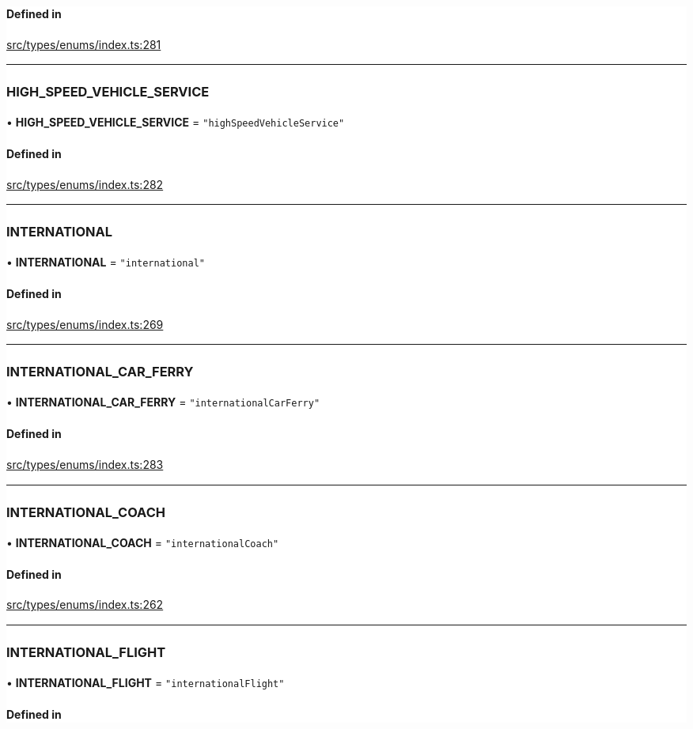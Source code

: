 #### Defined in

[src/types/enums/index.ts:281](https://github.com/entur/products-models/blob/main/src/types/enums/index.ts#L281)

___

### HIGH\_SPEED\_VEHICLE\_SERVICE

• **HIGH\_SPEED\_VEHICLE\_SERVICE** = ``"highSpeedVehicleService"``

#### Defined in

[src/types/enums/index.ts:282](https://github.com/entur/products-models/blob/main/src/types/enums/index.ts#L282)

___

### INTERNATIONAL

• **INTERNATIONAL** = ``"international"``

#### Defined in

[src/types/enums/index.ts:269](https://github.com/entur/products-models/blob/main/src/types/enums/index.ts#L269)

___

### INTERNATIONAL\_CAR\_FERRY

• **INTERNATIONAL\_CAR\_FERRY** = ``"internationalCarFerry"``

#### Defined in

[src/types/enums/index.ts:283](https://github.com/entur/products-models/blob/main/src/types/enums/index.ts#L283)

___

### INTERNATIONAL\_COACH

• **INTERNATIONAL\_COACH** = ``"internationalCoach"``

#### Defined in

[src/types/enums/index.ts:262](https://github.com/entur/products-models/blob/main/src/types/enums/index.ts#L262)

___

### INTERNATIONAL\_FLIGHT

• **INTERNATIONAL\_FLIGHT** = ``"internationalFlight"``

#### Defined in
